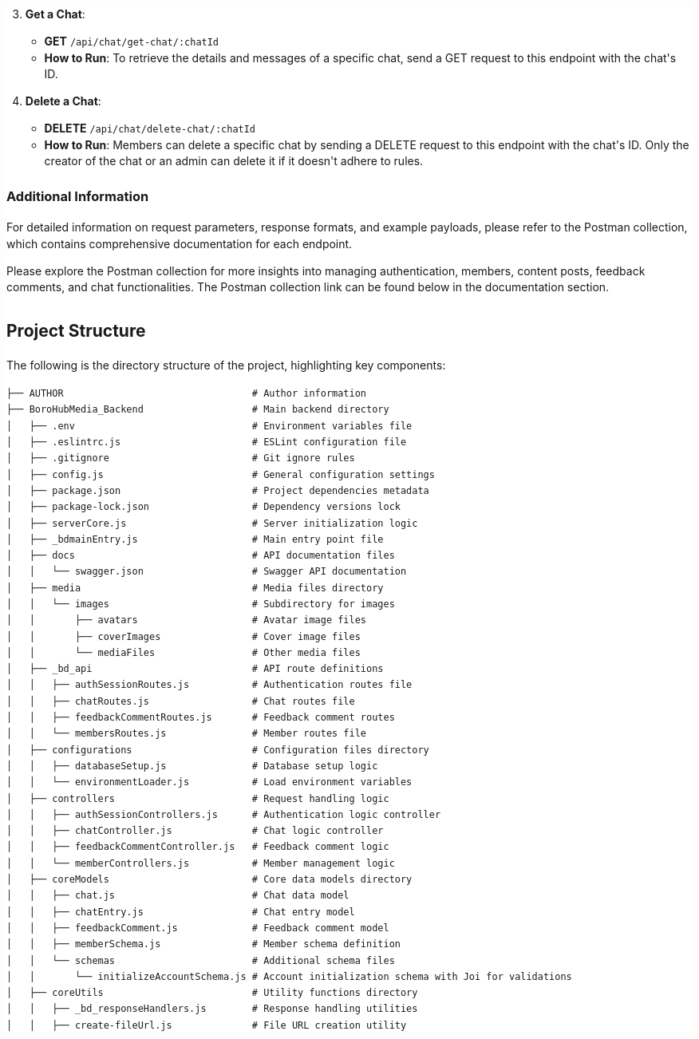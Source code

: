 3. **Get a Chat**:

   - **GET** `/api/chat/get-chat/:chatId`
   - **How to Run**: To retrieve the details and messages of a specific chat, send a GET request to this endpoint with the chat's ID.

4. **Delete a Chat**:
   - **DELETE** `/api/chat/delete-chat/:chatId`
   - **How to Run**: Members can delete a specific chat by sending a DELETE request to this endpoint with the chat's ID. Only the creator of the chat or an admin can delete it if it doesn't adhere to rules.

### Additional Information

For detailed information on request parameters, response formats, and example payloads, please refer to the Postman collection, which contains comprehensive documentation for each endpoint.

Please explore the Postman collection for more insights into managing authentication, members, content posts, feedback comments, and chat functionalities.
The Postman collection link can be found below in the documentation section.

## Project Structure

The following is the directory structure of the project, highlighting key components:

```plaintext
├── AUTHOR                                 # Author information
├── BoroHubMedia_Backend                   # Main backend directory
│   ├── .env                               # Environment variables file
│   ├── .eslintrc.js                       # ESLint configuration file
│   ├── .gitignore                         # Git ignore rules
│   ├── config.js                          # General configuration settings
│   ├── package.json                       # Project dependencies metadata
│   ├── package-lock.json                  # Dependency versions lock
│   ├── serverCore.js                      # Server initialization logic
│   ├── _bdmainEntry.js                    # Main entry point file
│   ├── docs                               # API documentation files
│   │   └── swagger.json                   # Swagger API documentation
│   ├── media                              # Media files directory
│   │   └── images                         # Subdirectory for images
│   │       ├── avatars                    # Avatar image files
│   │       ├── coverImages                # Cover image files
│   │       └── mediaFiles                 # Other media files
│   ├── _bd_api                            # API route definitions
│   │   ├── authSessionRoutes.js           # Authentication routes file
│   │   ├── chatRoutes.js                  # Chat routes file
│   │   ├── feedbackCommentRoutes.js       # Feedback comment routes
│   │   └── membersRoutes.js               # Member routes file
│   ├── configurations                     # Configuration files directory
│   │   ├── databaseSetup.js               # Database setup logic
│   │   └── environmentLoader.js           # Load environment variables
│   ├── controllers                        # Request handling logic
│   │   ├── authSessionControllers.js      # Authentication logic controller
│   │   ├── chatController.js              # Chat logic controller
│   │   ├── feedbackCommentController.js   # Feedback comment logic
│   │   └── memberControllers.js           # Member management logic
│   ├── coreModels                         # Core data models directory
│   │   ├── chat.js                        # Chat data model
│   │   ├── chatEntry.js                   # Chat entry model
│   │   ├── feedbackComment.js             # Feedback comment model
│   │   ├── memberSchema.js                # Member schema definition
│   │   └── schemas                        # Additional schema files
│   │       └── initializeAccountSchema.js # Account initialization schema with Joi for validations
│   ├── coreUtils                          # Utility functions directory
│   │   ├── _bd_responseHandlers.js        # Response handling utilities
│   │   ├── create-fileUrl.js              # File URL creation utility
```